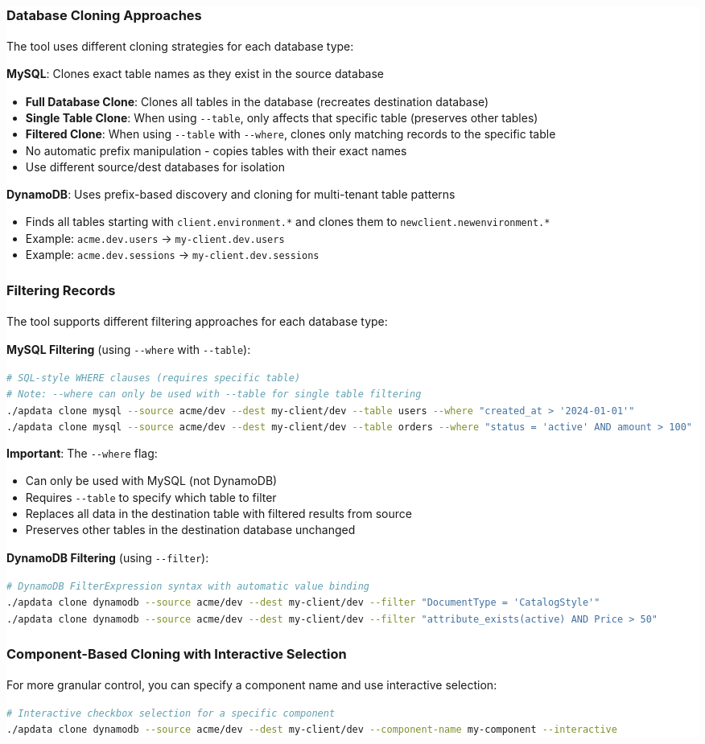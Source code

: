 ### Database Cloning Approaches

The tool uses different cloning strategies for each database type:

**MySQL**: Clones exact table names as they exist in the source database
- **Full Database Clone**: Clones all tables in the database (recreates destination database)
- **Single Table Clone**: When using `--table`, only affects that specific table (preserves other tables)
- **Filtered Clone**: When using `--table` with `--where`, clones only matching records to the specific table
- No automatic prefix manipulation - copies tables with their exact names
- Use different source/dest databases for isolation

**DynamoDB**: Uses prefix-based discovery and cloning for multi-tenant table patterns
- Finds all tables starting with `client.environment.*` and clones them to `newclient.newenvironment.*`
- Example: `acme.dev.users` → `my-client.dev.users`
- Example: `acme.dev.sessions` → `my-client.dev.sessions`

### Filtering Records

The tool supports different filtering approaches for each database type:

**MySQL Filtering** (using `--where` with `--table`):
```bash
# SQL-style WHERE clauses (requires specific table)
# Note: --where can only be used with --table for single table filtering
./apdata clone mysql --source acme/dev --dest my-client/dev --table users --where "created_at > '2024-01-01'"
./apdata clone mysql --source acme/dev --dest my-client/dev --table orders --where "status = 'active' AND amount > 100"
```

**Important**: The `--where` flag:
- Can only be used with MySQL (not DynamoDB)  
- Requires `--table` to specify which table to filter
- Replaces all data in the destination table with filtered results from source
- Preserves other tables in the destination database unchanged

**DynamoDB Filtering** (using `--filter`):
```bash
# DynamoDB FilterExpression syntax with automatic value binding
./apdata clone dynamodb --source acme/dev --dest my-client/dev --filter "DocumentType = 'CatalogStyle'"
./apdata clone dynamodb --source acme/dev --dest my-client/dev --filter "attribute_exists(active) AND Price > 50"
```

### Component-Based Cloning with Interactive Selection

For more granular control, you can specify a component name and use interactive selection:

```bash
# Interactive checkbox selection for a specific component
./apdata clone dynamodb --source acme/dev --dest my-client/dev --component-name my-component --interactive
```
